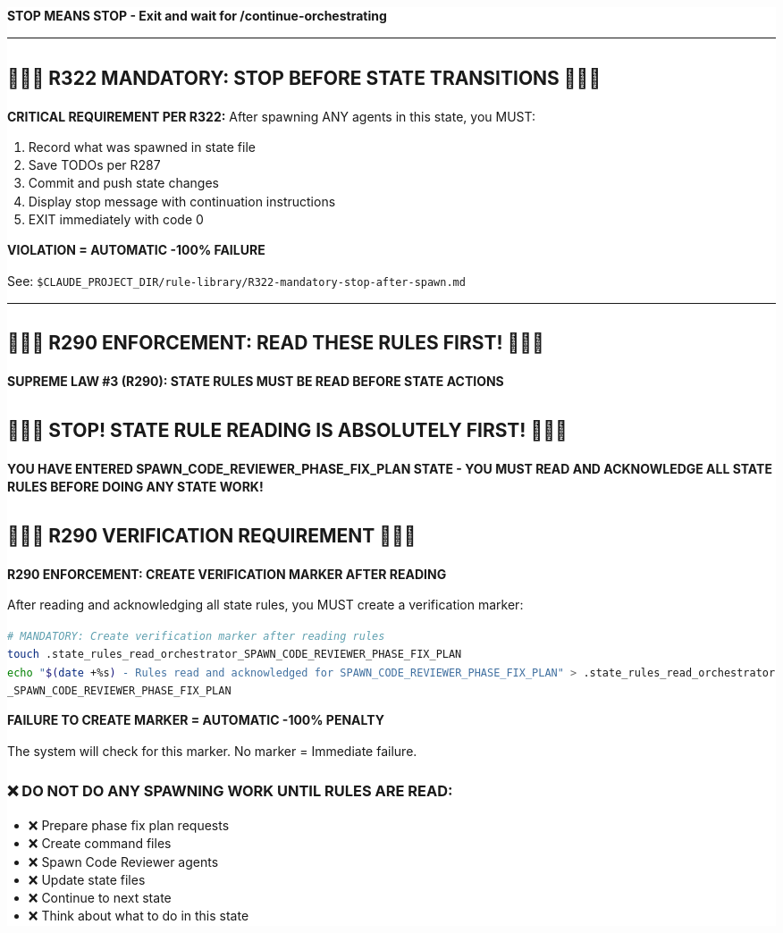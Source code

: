 **STOP MEANS STOP - Exit and wait for /continue-orchestrating**

---

## 🔴🔴🔴 R322 MANDATORY: STOP BEFORE STATE TRANSITIONS 🔴🔴🔴

**CRITICAL REQUIREMENT PER R322:**
After spawning ANY agents in this state, you MUST:
1. Record what was spawned in state file
2. Save TODOs per R287
3. Commit and push state changes
4. Display stop message with continuation instructions
5. EXIT immediately with code 0

**VIOLATION = AUTOMATIC -100% FAILURE**

See: `$CLAUDE_PROJECT_DIR/rule-library/R322-mandatory-stop-after-spawn.md`

---


## 🔴🔴🔴 R290 ENFORCEMENT: READ THESE RULES FIRST! 🔴🔴🔴

**SUPREME LAW #3 (R290): STATE RULES MUST BE READ BEFORE STATE ACTIONS**

## 🔴🔴🔴 STOP! STATE RULE READING IS ABSOLUTELY FIRST! 🔴🔴🔴

**YOU HAVE ENTERED SPAWN_CODE_REVIEWER_PHASE_FIX_PLAN STATE - YOU MUST READ AND ACKNOWLEDGE ALL STATE RULES BEFORE DOING ANY STATE WORK!**

## 🔴🔴🔴 R290 VERIFICATION REQUIREMENT 🔴🔴🔴

**R290 ENFORCEMENT: CREATE VERIFICATION MARKER AFTER READING**

After reading and acknowledging all state rules, you MUST create a verification marker:

```bash
# MANDATORY: Create verification marker after reading rules
touch .state_rules_read_orchestrator_SPAWN_CODE_REVIEWER_PHASE_FIX_PLAN
echo "$(date +%s) - Rules read and acknowledged for SPAWN_CODE_REVIEWER_PHASE_FIX_PLAN" > .state_rules_read_orchestrator_SPAWN_CODE_REVIEWER_PHASE_FIX_PLAN
```

**FAILURE TO CREATE MARKER = AUTOMATIC -100% PENALTY**

The system will check for this marker. No marker = Immediate failure.

### ❌ DO NOT DO ANY SPAWNING WORK UNTIL RULES ARE READ:
- ❌ Prepare phase fix plan requests
- ❌ Create command files
- ❌ Spawn Code Reviewer agents
- ❌ Update state files
- ❌ Continue to next state
- ❌ Think about what to do in this state
